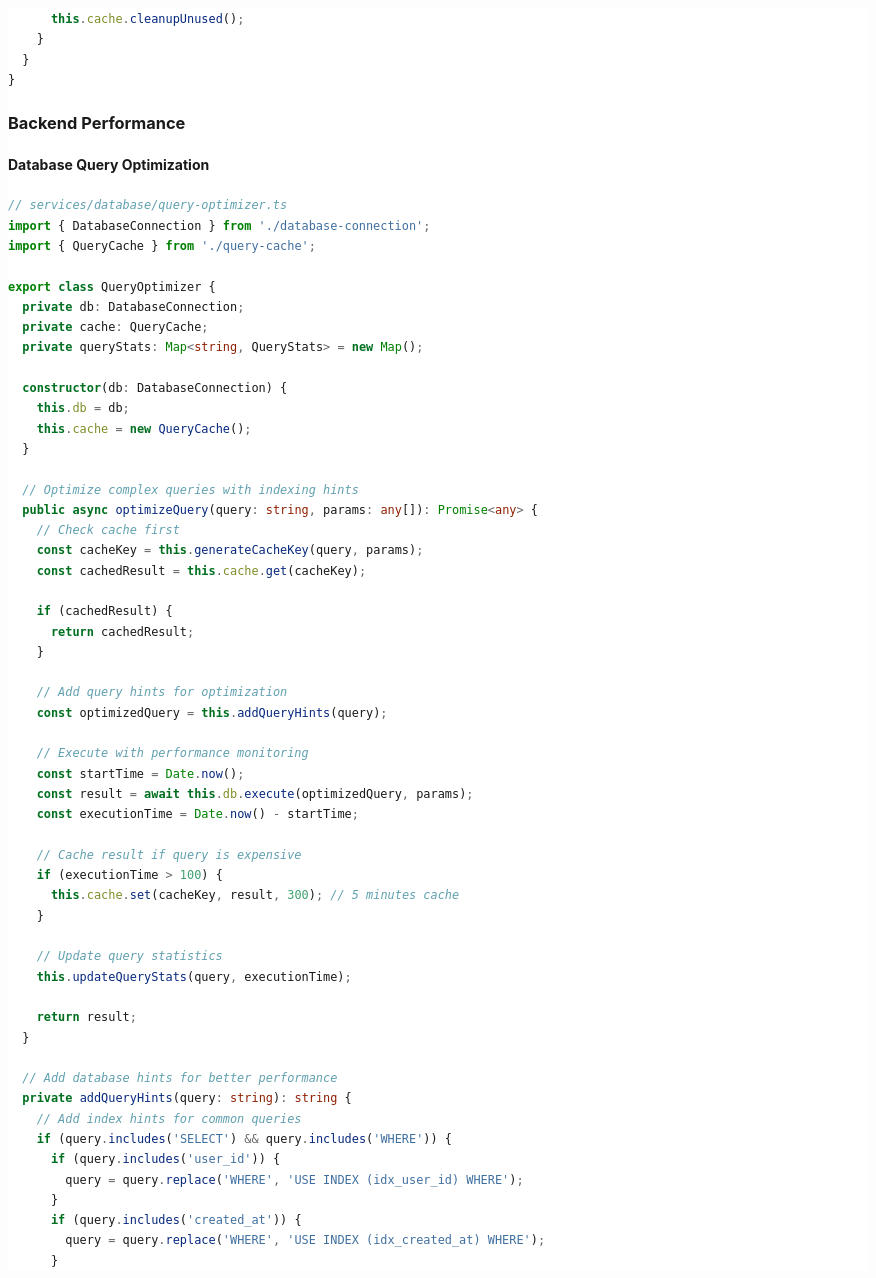 ```typescript
      this.cache.cleanupUnused();
    }
  }
}
```

### **Backend Performance**

#### **Database Query Optimization**
```typescript
// services/database/query-optimizer.ts
import { DatabaseConnection } from './database-connection';
import { QueryCache } from './query-cache';

export class QueryOptimizer {
  private db: DatabaseConnection;
  private cache: QueryCache;
  private queryStats: Map<string, QueryStats> = new Map();
  
  constructor(db: DatabaseConnection) {
    this.db = db;
    this.cache = new QueryCache();
  }

  // Optimize complex queries with indexing hints
  public async optimizeQuery(query: string, params: any[]): Promise<any> {
    // Check cache first
    const cacheKey = this.generateCacheKey(query, params);
    const cachedResult = this.cache.get(cacheKey);
    
    if (cachedResult) {
      return cachedResult;
    }
    
    // Add query hints for optimization
    const optimizedQuery = this.addQueryHints(query);
    
    // Execute with performance monitoring
    const startTime = Date.now();
    const result = await this.db.execute(optimizedQuery, params);
    const executionTime = Date.now() - startTime;
    
    // Cache result if query is expensive
    if (executionTime > 100) {
      this.cache.set(cacheKey, result, 300); // 5 minutes cache
    }
    
    // Update query statistics
    this.updateQueryStats(query, executionTime);
    
    return result;
  }

  // Add database hints for better performance
  private addQueryHints(query: string): string {
    // Add index hints for common queries
    if (query.includes('SELECT') && query.includes('WHERE')) {
      if (query.includes('user_id')) {
        query = query.replace('WHERE', 'USE INDEX (idx_user_id) WHERE');
      }
      if (query.includes('created_at')) {
        query = query.replace('WHERE', 'USE INDEX (idx_created_at) WHERE');
      }
```